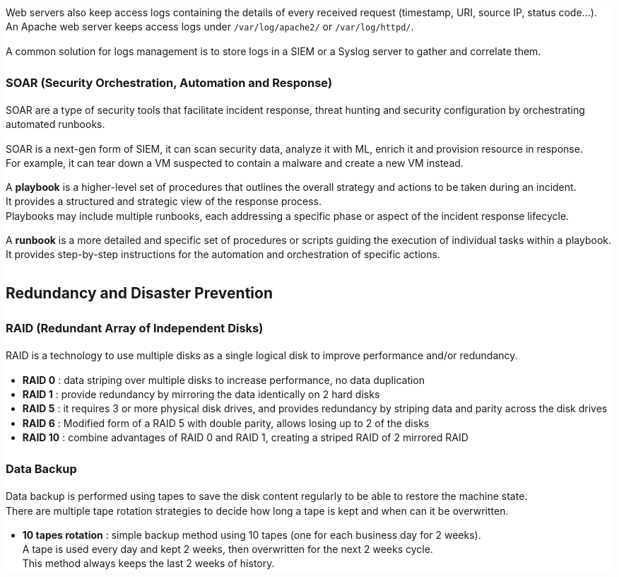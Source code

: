 Web servers also keep access logs containing the details of every received request (timestamp, URI, source IP, status code...).  
An Apache web server keeps access logs under `/var/log/apache2/` or `/var/log/httpd/`.

A common solution for logs management is to store logs in a SIEM or a Syslog server to gather and correlate them.


### SOAR (Security Orchestration, Automation and Response)

SOAR are a type of security tools that facilitate incident response, threat hunting and security configuration by orchestrating
automated runbooks.

SOAR is a next-gen form of SIEM, it can scan security data, analyze it with ML, enrich it and provision resource in response.  
For example, it can tear down a VM suspected to contain a malware and create a new VM instead.

A **playbook** is a higher-level set of procedures that outlines the overall strategy and actions to be taken during an incident.  
It provides a structured and strategic view of the response process.  
Playbooks may include multiple runbooks, each addressing a specific phase or aspect of the incident response lifecycle.

A **runbook** is a more detailed and specific set of procedures or scripts guiding the execution of individual tasks within a playbook.  
It provides step-by-step instructions for the automation and orchestration of specific actions.

## Redundancy and Disaster Prevention

### RAID (Redundant Array of Independent Disks)

RAID is a technology to use multiple disks as a single logical disk to improve performance and/or redundancy.  

- **RAID 0** : data striping over multiple disks to increase performance, no data duplication  
- **RAID 1** : provide redundancy by mirroring the data identically on 2 hard disks
- **RAID 5** : it requires 3 or more physical disk drives, and provides redundancy by striping data and parity across the disk drives
- **RAID 6** : Modified form of a RAID 5 with double parity, allows losing up to 2 of the disks
- **RAID 10** : combine advantages of RAID 0 and RAID 1, creating a striped RAID of 2 mirrored RAID

### Data Backup

Data backup is performed using tapes to save the disk content regularly to be able to restore the machine state.  
There are multiple tape rotation strategies to decide how long a tape is kept and when can it be overwritten.

- **10 tapes rotation** : simple backup method using 10 tapes (one for each business day for 2 weeks).  
  A tape is used every day and kept 2 weeks, then overwritten for the next 2 weeks cycle.  
  This method always keeps the last 2 weeks of history.

